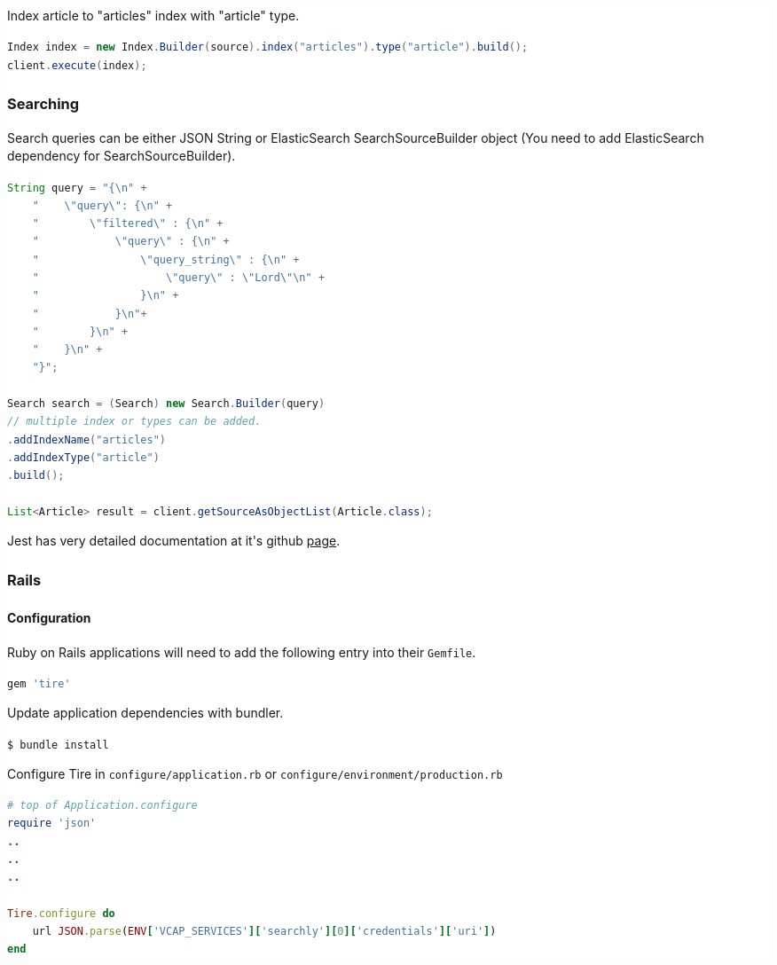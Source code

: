 Index article to "articles" index with "article" type.

```java
Index index = new Index.Builder(source).index("articles").type("article").build();
client.execute(index);
```

### Searching

Search queries can be either JSON String or ElasticSearch SearchSourceBuilder object
(You need to add ElasticSearch dependency for SearchSourceBuilder).

```java
String query = "{\n" +
    "    \"query\": {\n" +
    "        \"filtered\" : {\n" +
    "            \"query\" : {\n" +
    "                \"query_string\" : {\n" +
    "                    \"query\" : \"Lord\"\n" +
    "                }\n" +
    "            }\n"+
    "        }\n" +
    "    }\n" +
    "}";

Search search = (Search) new Search.Builder(query)
// multiple index or types can be added.
.addIndexName("articles")
.addIndexType("article")
.build();

List<Article> result = client.getSourceAsObjectList(Article.class);
```

Jest has very detailed documentation at it's github [page](https://raw.github.com/searchbox-io/Jest).

### Rails

#### Configuration

Ruby on Rails applications will need to add the following entry into their `Gemfile`.

```ruby
gem 'tire'
```
Update application dependencies with bundler.
```shell
$ bundle install
```
Configure Tire in `configure/application.rb` or `configure/environment/production.rb`



```ruby
# top of Application.configure
require 'json'
..
..
..

Tire.configure do
    url JSON.parse(ENV['VCAP_SERVICES']['searchly'][0]['credentials']['uri'])
end
```
